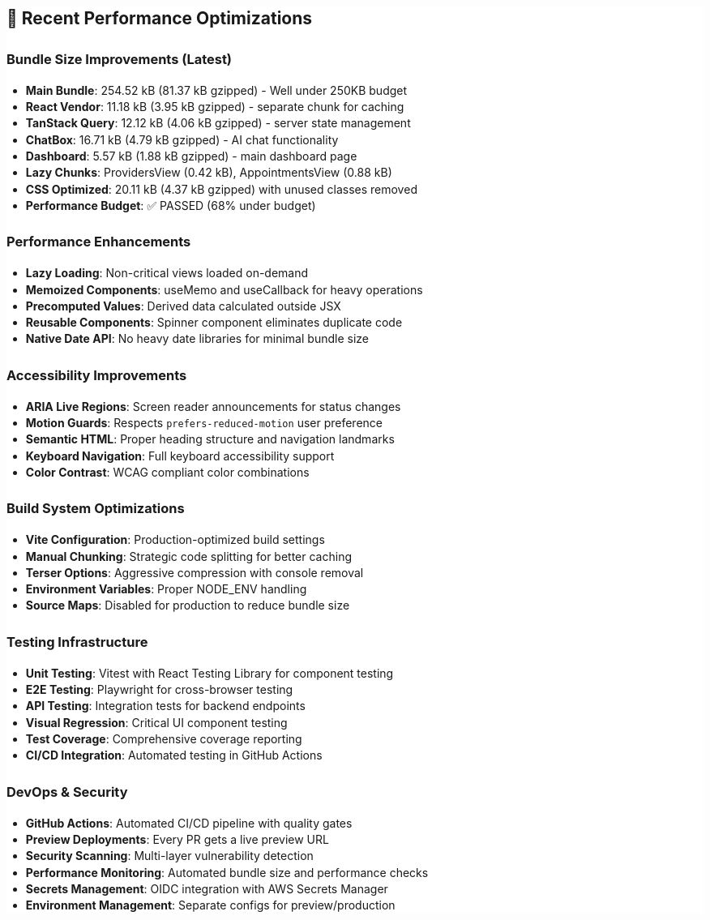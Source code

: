 ## 🚀 Recent Performance Optimizations

### **Bundle Size Improvements (Latest)**
- **Main Bundle**: 254.52 kB (81.37 kB gzipped) - Well under 250KB budget
- **React Vendor**: 11.18 kB (3.95 kB gzipped) - separate chunk for caching
- **TanStack Query**: 12.12 kB (4.06 kB gzipped) - server state management
- **ChatBox**: 16.71 kB (4.79 kB gzipped) - AI chat functionality
- **Dashboard**: 5.57 kB (1.88 kB gzipped) - main dashboard page
- **Lazy Chunks**: ProvidersView (0.42 kB), AppointmentsView (0.88 kB)
- **CSS Optimized**: 20.11 kB (4.37 kB gzipped) with unused classes removed
- **Performance Budget**: ✅ PASSED (68% under budget)

### **Performance Enhancements**
- **Lazy Loading**: Non-critical views loaded on-demand
- **Memoized Components**: useMemo and useCallback for heavy operations
- **Precomputed Values**: Derived data calculated outside JSX
- **Reusable Components**: Spinner component eliminates duplicate code
- **Native Date API**: No heavy date libraries for minimal bundle size

### **Accessibility Improvements**
- **ARIA Live Regions**: Screen reader announcements for status changes
- **Motion Guards**: Respects `prefers-reduced-motion` user preference
- **Semantic HTML**: Proper heading structure and navigation landmarks
- **Keyboard Navigation**: Full keyboard accessibility support
- **Color Contrast**: WCAG compliant color combinations

### **Build System Optimizations**
- **Vite Configuration**: Production-optimized build settings
- **Manual Chunking**: Strategic code splitting for better caching
- **Terser Options**: Aggressive compression with console removal
- **Environment Variables**: Proper NODE_ENV handling
- **Source Maps**: Disabled for production to reduce bundle size

### **Testing Infrastructure**
- **Unit Testing**: Vitest with React Testing Library for component testing
- **E2E Testing**: Playwright for cross-browser testing
- **API Testing**: Integration tests for backend endpoints
- **Visual Regression**: Critical UI component testing
- **Test Coverage**: Comprehensive coverage reporting
- **CI/CD Integration**: Automated testing in GitHub Actions

### **DevOps & Security**
- **GitHub Actions**: Automated CI/CD pipeline with quality gates
- **Preview Deployments**: Every PR gets a live preview URL
- **Security Scanning**: Multi-layer vulnerability detection
- **Performance Monitoring**: Automated bundle size and performance checks
- **Secrets Management**: OIDC integration with AWS Secrets Manager
- **Environment Management**: Separate configs for preview/production
